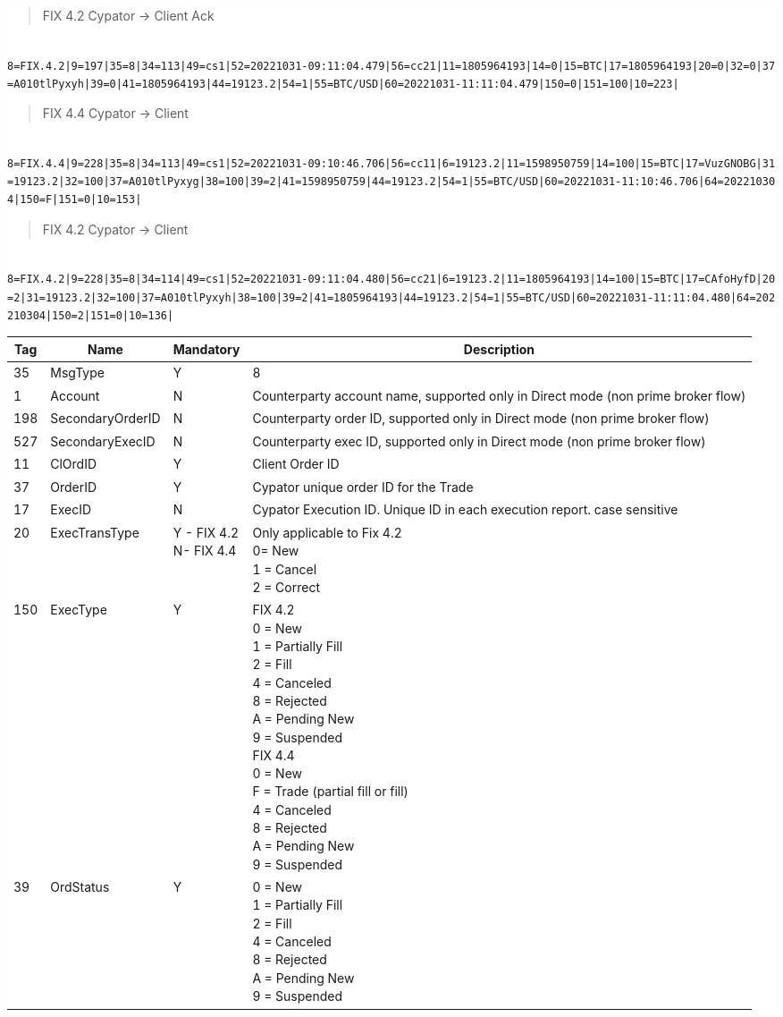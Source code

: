 
> FIX 4.2  Cypator -> Client Ack

```plaintext 

8=FIX.4.2|9=197|35=8|34=113|49=cs1|52=20221031-09:11:04.479|56=cc21|11=1805964193|14=0|15=BTC|17=1805964193|20=0|32=0|37=A010tlPyxyh|39=0|41=1805964193|44=19123.2|54=1|55=BTC/USD|60=20221031-11:11:04.479|150=0|151=100|10=223|
```

> FIX 4.4  Cypator -> Client

```plaintext 

8=FIX.4.4|9=228|35=8|34=113|49=cs1|52=20221031-09:10:46.706|56=cc11|6=19123.2|11=1598950759|14=100|15=BTC|17=VuzGNOBG|31=19123.2|32=100|37=A010tlPyxyg|38=100|39=2|41=1598950759|44=19123.2|54=1|55=BTC/USD|60=20221031-11:10:46.706|64=202210304|150=F|151=0|10=153|
```

> FIX 4.2  Cypator -> Client

```plaintext 

8=FIX.4.2|9=228|35=8|34=114|49=cs1|52=20221031-09:11:04.480|56=cc21|6=19123.2|11=1805964193|14=100|15=BTC|17=CAfoHyfD|20=2|31=19123.2|32=100|37=A010tlPyxyh|38=100|39=2|41=1805964193|44=19123.2|54=1|55=BTC/USD|60=20221031-11:11:04.480|64=202210304|150=2|151=0|10=136|
```

| Tag | Name                                                | Mandatory                     | Description                                                                                                                                                                                                                                                                                                    | 
|-----|-----------------------------------------------------|-------------------------------|----------------------------------------------------------------------------------------------------------------------------------------------------------------------------------------------------------------------------------------------------------------------------------------------------------------|
| 35  | MsgType                                             | Y                             | 8                                                                                                                                                                                                                                                                                                              |
| 1   | Account                                             | N                             | Counterparty account name, supported only in Direct mode (non prime broker flow)                                                                                                                                                                                                                               |
| 198 | SecondaryOrderID                                    | N                             | Counterparty order ID, supported only in Direct mode (non prime broker flow)                                                                                                                                                                                                                                   |
| 527 | SecondaryExecID                                     | N                             | Counterparty exec ID, supported only in Direct mode (non prime broker flow)                                                                                                                                                                                                                                    |
| 11  | ClOrdID                                             | Y                             | Client Order ID                                                                                                                                                                                                                                                                                                |
| 37  | OrderID                                             | Y                             | Cypator unique order ID for the Trade                                                                                                                                                                                                                                                                          |
| 17  | ExecID                                              | N                             | Cypator Execution ID. Unique ID in each execution report. case sensitive                                                                                                                                                                                                                                       |
| 20  | ExecTransType                                       | Y - FIX 4.2 <br /> N- FIX 4.4 | Only applicable to Fix 4.2 <br /> 0= New <br /> 1 = Cancel <br /> 2 = Correct                                                                                                                                                                                                                                  |
| 150 | ExecType                                            | Y                             | FIX 4.2 <br /> 0 = New <br /> 1 = Partially Fill <br /> 2 = Fill <br /> 4 = Canceled <br /> 8 = Rejected <br />  A = Pending New <br /> 9 = Suspended <br /> FIX 4.4 <br /> 0 = New <br /> F = Trade (partial fill or fill)<br /> 4 = Canceled <br /> 8 = Rejected <br /> A = Pending New <br /> 9 = Suspended |
| 39  | OrdStatus                                           | Y                             | 0 = New <br /> 1 = Partially Fill <br /> 2 = Fill <br /> 4 = Canceled <br /> 8 = Rejected  <br /> A = Pending New <br /> 9 = Suspended                                                                                                                                                                         |